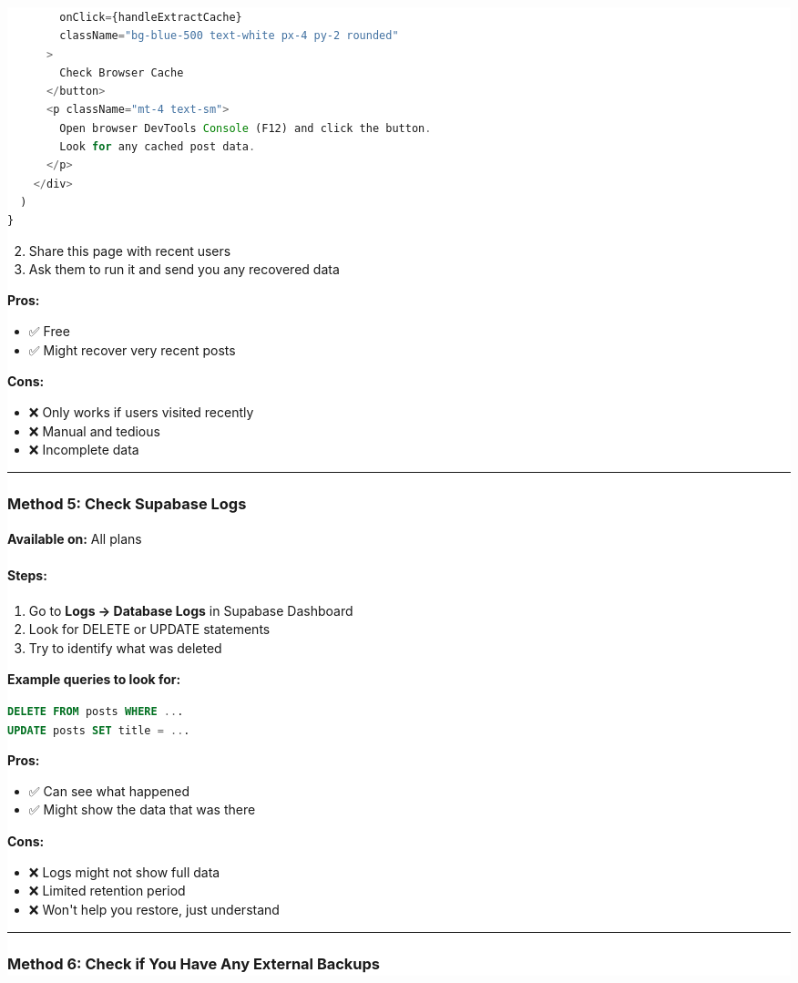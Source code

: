 ```typescript
        onClick={handleExtractCache}
        className="bg-blue-500 text-white px-4 py-2 rounded"
      >
        Check Browser Cache
      </button>
      <p className="mt-4 text-sm">
        Open browser DevTools Console (F12) and click the button.
        Look for any cached post data.
      </p>
    </div>
  )
}
```

2. Share this page with recent users
3. Ask them to run it and send you any recovered data

**Pros:**
- ✅ Free
- ✅ Might recover very recent posts

**Cons:**
- ❌ Only works if users visited recently
- ❌ Manual and tedious
- ❌ Incomplete data

---

### Method 5: Check Supabase Logs

**Available on:** All plans

#### Steps:
1. Go to **Logs → Database Logs** in Supabase Dashboard
2. Look for DELETE or UPDATE statements
3. Try to identify what was deleted

**Example queries to look for:**
```sql
DELETE FROM posts WHERE ...
UPDATE posts SET title = ...
```

**Pros:**
- ✅ Can see what happened
- ✅ Might show the data that was there

**Cons:**
- ❌ Logs might not show full data
- ❌ Limited retention period
- ❌ Won't help you restore, just understand

---

### Method 6: Check if You Have Any External Backups
